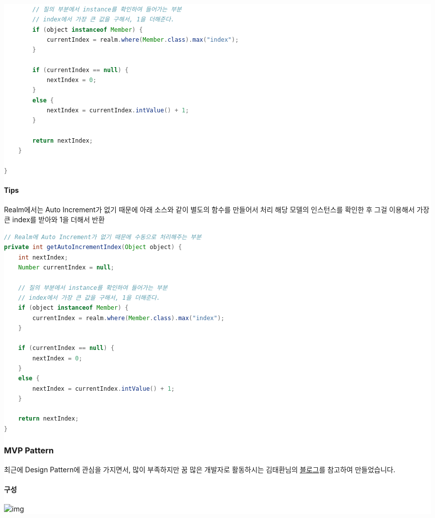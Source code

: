 ```java
        // 질의 부분에서 instance를 확인하여 들어가는 부분
        // index에서 가장 큰 값을 구해서, 1을 더해준다.
        if (object instanceof Member) {
            currentIndex = realm.where(Member.class).max("index");
        }

        if (currentIndex == null) {
            nextIndex = 0;
        }
        else {
            nextIndex = currentIndex.intValue() + 1;
        }

        return nextIndex;
    }

}

```
#### Tips
Realm에서는 Auto Increment가 없기 때문에 아래 소스와 같이 별도의 함수를 만들어서 처리
해당 모델의 인스턴스를 확인한 후 그걸 이용해서 가장 큰 index를 받아와 1을 더해서 반환

```java
// Realm에 Auto Increment가 없기 때문에 수동으로 처리해주는 부분
private int getAutoIncrementIndex(Object object) {
    int nextIndex;
    Number currentIndex = null;

    // 질의 부분에서 instance를 확인하여 들어가는 부분
    // index에서 가장 큰 값을 구해서, 1을 더해준다.
    if (object instanceof Member) {
        currentIndex = realm.where(Member.class).max("index");
    }

    if (currentIndex == null) {
        nextIndex = 0;
    }
    else {
        nextIndex = currentIndex.intValue() + 1;
    }

    return nextIndex;
}
```

### MVP Pattern
최근에 Design Pattern에 관심을 가지면서, 많이 부족하지만 꿈 많은 개발자로 활동하시는 김태환님의 [블로그](http://thdev.tech/androiddev/2016/10/12/Android-MVP-Intro.html)를 참고하여 만들었습니다.

#### 구성
![img](https://cdn-images-1.medium.com/max/1200/1*Gy9MEiv55PrZK3Jf6kx93w.png)
